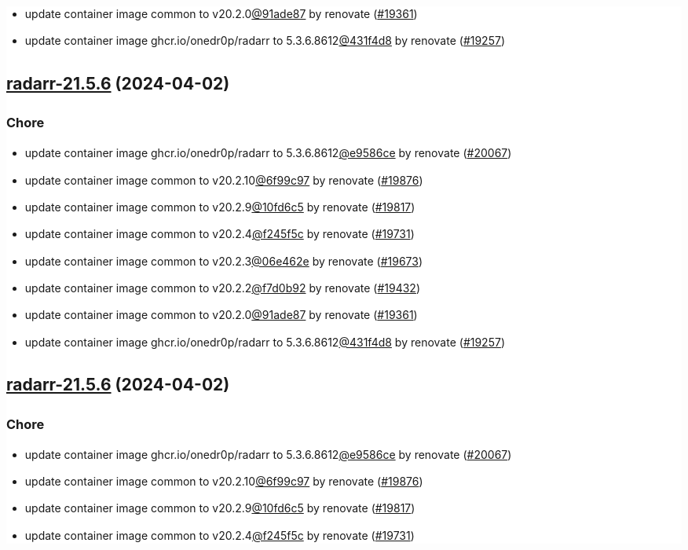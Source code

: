 - update container image common to v20.2.0[@91ade87](https://github.com/91ade87) by renovate ([#19361](https://github.com/truecharts/charts/issues/19361))

- update container image ghcr.io/onedr0p/radarr to 5.3.6.8612[@431f4d8](https://github.com/431f4d8) by renovate ([#19257](https://github.com/truecharts/charts/issues/19257))


## [radarr-21.5.6](https://github.com/truecharts/charts/compare/radarr-21.4.0...radarr-21.5.6) (2024-04-02)

### Chore



- update container image ghcr.io/onedr0p/radarr to 5.3.6.8612[@e9586ce](https://github.com/e9586ce) by renovate ([#20067](https://github.com/truecharts/charts/issues/20067))

- update container image common to v20.2.10[@6f99c97](https://github.com/6f99c97) by renovate ([#19876](https://github.com/truecharts/charts/issues/19876))

- update container image common to v20.2.9[@10fd6c5](https://github.com/10fd6c5) by renovate ([#19817](https://github.com/truecharts/charts/issues/19817))

- update container image common to v20.2.4[@f245f5c](https://github.com/f245f5c) by renovate ([#19731](https://github.com/truecharts/charts/issues/19731))

- update container image common to v20.2.3[@06e462e](https://github.com/06e462e) by renovate ([#19673](https://github.com/truecharts/charts/issues/19673))

- update container image common to v20.2.2[@f7d0b92](https://github.com/f7d0b92) by renovate ([#19432](https://github.com/truecharts/charts/issues/19432))

- update container image common to v20.2.0[@91ade87](https://github.com/91ade87) by renovate ([#19361](https://github.com/truecharts/charts/issues/19361))

- update container image ghcr.io/onedr0p/radarr to 5.3.6.8612[@431f4d8](https://github.com/431f4d8) by renovate ([#19257](https://github.com/truecharts/charts/issues/19257))


## [radarr-21.5.6](https://github.com/truecharts/charts/compare/radarr-21.4.0...radarr-21.5.6) (2024-04-02)

### Chore



- update container image ghcr.io/onedr0p/radarr to 5.3.6.8612[@e9586ce](https://github.com/e9586ce) by renovate ([#20067](https://github.com/truecharts/charts/issues/20067))

- update container image common to v20.2.10[@6f99c97](https://github.com/6f99c97) by renovate ([#19876](https://github.com/truecharts/charts/issues/19876))

- update container image common to v20.2.9[@10fd6c5](https://github.com/10fd6c5) by renovate ([#19817](https://github.com/truecharts/charts/issues/19817))

- update container image common to v20.2.4[@f245f5c](https://github.com/f245f5c) by renovate ([#19731](https://github.com/truecharts/charts/issues/19731))
